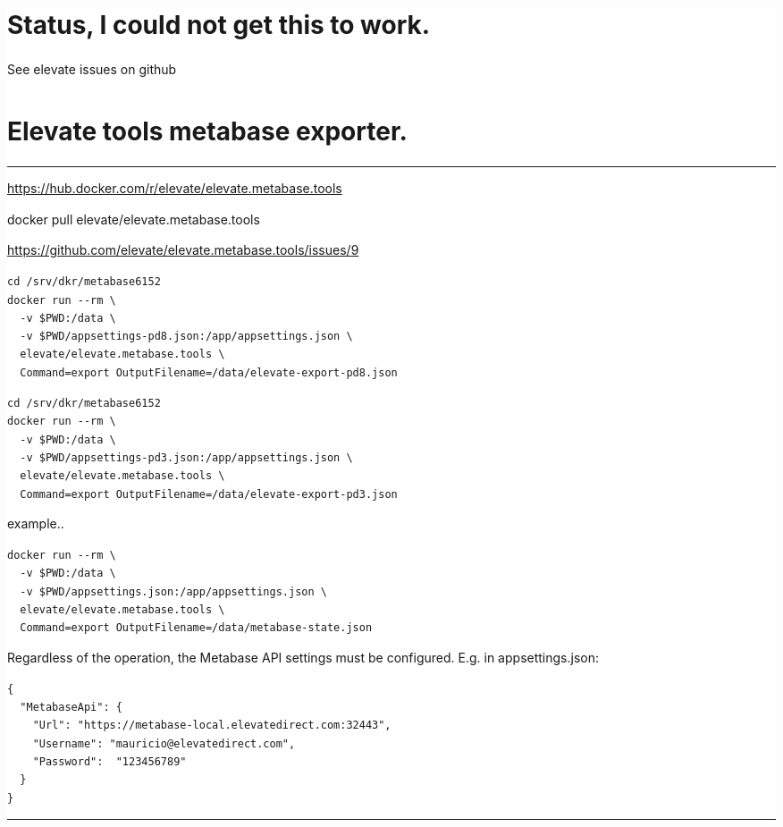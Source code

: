 # Status, I could not get this to work.

See elevate issues on github

# Elevate tools metabase exporter.

---

https://hub.docker.com/r/elevate/elevate.metabase.tools

docker pull elevate/elevate.metabase.tools

https://github.com/elevate/elevate.metabase.tools/issues/9

```
cd /srv/dkr/metabase6152
docker run --rm \
  -v $PWD:/data \
  -v $PWD/appsettings-pd8.json:/app/appsettings.json \
  elevate/elevate.metabase.tools \
  Command=export OutputFilename=/data/elevate-export-pd8.json

```

```
cd /srv/dkr/metabase6152
docker run --rm \
  -v $PWD:/data \
  -v $PWD/appsettings-pd3.json:/app/appsettings.json \
  elevate/elevate.metabase.tools \
  Command=export OutputFilename=/data/elevate-export-pd3.json

```

example..

```
docker run --rm \
  -v $PWD:/data \
  -v $PWD/appsettings.json:/app/appsettings.json \
  elevate/elevate.metabase.tools \
  Command=export OutputFilename=/data/metabase-state.json
```

Regardless of the operation, the Metabase API settings must be configured. E.g. in appsettings.json:

```
{
  "MetabaseApi": {
    "Url": "https://metabase-local.elevatedirect.com:32443",
    "Username": "mauricio@elevatedirect.com",
    "Password":  "123456789"
  }
}
```

---